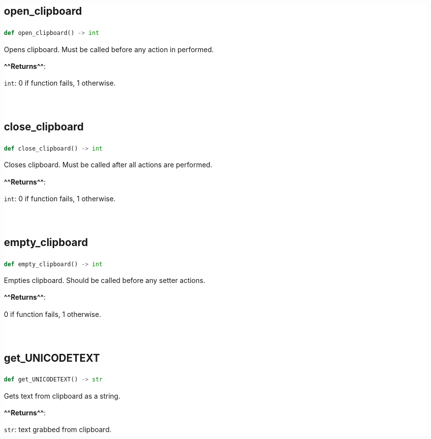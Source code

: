 ## open\_clipboard

```python
def open_clipboard() -> int
```

Opens clipboard. Must be called before any action in performed.

**^^Returns^^**:

`int`: 0 if function fails, 1 otherwise.

<a id="clipette.close_clipboard"></a>


&nbsp;
## close\_clipboard

```python
def close_clipboard() -> int
```

Closes clipboard. Must be called after all actions are performed.

**^^Returns^^**:

`int`: 0 if function fails, 1 otherwise.

<a id="clipette.empty_clipboard"></a>



&nbsp;
## empty\_clipboard

```python
def empty_clipboard() -> int
```

Empties clipboard. Should be called before any setter actions.

**^^Returns^^**:

0 if function fails, 1 otherwise.

<a id="clipette.get_UNICODETEXT"></a>


&nbsp;
## get\_UNICODETEXT

```python
def get_UNICODETEXT() -> str
```

Gets text from clipboard as a string.

**^^Returns^^**:

`str`: text grabbed from clipboard.
